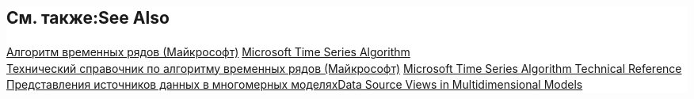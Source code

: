 ## <a name="see-also"></a><span data-ttu-id="aaccb-173">См. также:</span><span class="sxs-lookup"><span data-stu-id="aaccb-173">See Also</span></span>  
 <span data-ttu-id="aaccb-174">[Алгоритм временных рядов (Майкрософт)](../../2014/analysis-services/data-mining/microsoft-time-series-algorithm.md) </span><span class="sxs-lookup"><span data-stu-id="aaccb-174">[Microsoft Time Series Algorithm](../../2014/analysis-services/data-mining/microsoft-time-series-algorithm.md) </span></span>  
 <span data-ttu-id="aaccb-175">[Технический справочник по алгоритму временных рядов (Майкрософт)](../../2014/analysis-services/data-mining/microsoft-time-series-algorithm-technical-reference.md) </span><span class="sxs-lookup"><span data-stu-id="aaccb-175">[Microsoft Time Series Algorithm Technical Reference](../../2014/analysis-services/data-mining/microsoft-time-series-algorithm-technical-reference.md) </span></span>  
 [<span data-ttu-id="aaccb-176">Представления источников данных в многомерных моделях</span><span class="sxs-lookup"><span data-stu-id="aaccb-176">Data Source Views in Multidimensional Models</span></span>](https://docs.microsoft.com/analysis-services/multidimensional-models/data-source-views-in-multidimensional-models)  
  
  
